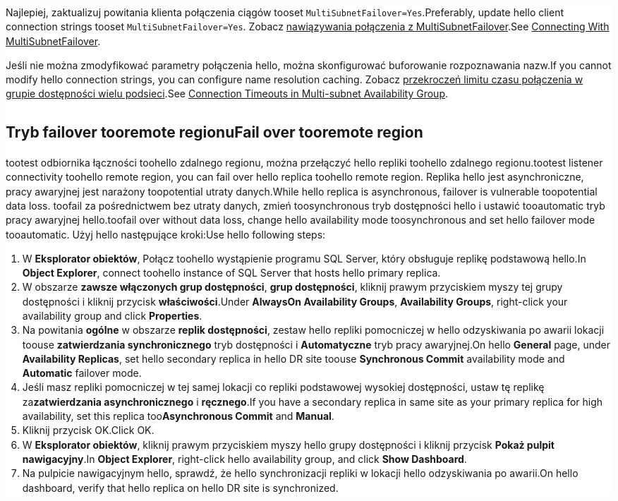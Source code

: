 <span data-ttu-id="4708d-180">Najlepiej, zaktualizuj powitania klienta połączenia ciągów tooset `MultiSubnetFailover=Yes`.</span><span class="sxs-lookup"><span data-stu-id="4708d-180">Preferably, update hello client connection strings tooset `MultiSubnetFailover=Yes`.</span></span> <span data-ttu-id="4708d-181">Zobacz [nawiązywania połączenia z MultiSubnetFailover](http://msdn.microsoft.com/library/gg471494#Anchor_0).</span><span class="sxs-lookup"><span data-stu-id="4708d-181">See [Connecting With MultiSubnetFailover](http://msdn.microsoft.com/library/gg471494#Anchor_0).</span></span>

<span data-ttu-id="4708d-182">Jeśli nie można zmodyfikować parametry połączenia hello, można skonfigurować buforowanie rozpoznawania nazw.</span><span class="sxs-lookup"><span data-stu-id="4708d-182">If you cannot modify hello connection strings, you can configure name resolution caching.</span></span> <span data-ttu-id="4708d-183">Zobacz [przekroczeń limitu czasu połączenia w grupie dostępności wielu podsieci](http://blogs.msdn.microsoft.com/alwaysonpro/2014/06/03/connection-timeouts-in-multi-subnet-availability-group/).</span><span class="sxs-lookup"><span data-stu-id="4708d-183">See [Connection Timeouts in Multi-subnet Availability Group](http://blogs.msdn.microsoft.com/alwaysonpro/2014/06/03/connection-timeouts-in-multi-subnet-availability-group/).</span></span>

## <a name="fail-over-tooremote-region"></a><span data-ttu-id="4708d-184">Tryb failover tooremote regionu</span><span class="sxs-lookup"><span data-stu-id="4708d-184">Fail over tooremote region</span></span>

<span data-ttu-id="4708d-185">tootest odbiornika łączności toohello zdalnego regionu, można przełączyć hello repliki toohello zdalnego regionu.</span><span class="sxs-lookup"><span data-stu-id="4708d-185">tootest listener connectivity toohello remote region, you can fail over hello replica toohello remote region.</span></span> <span data-ttu-id="4708d-186">Replika hello jest asynchroniczne, pracy awaryjnej jest narażony toopotential utraty danych.</span><span class="sxs-lookup"><span data-stu-id="4708d-186">While hello replica is asynchronous, failover is vulnerable toopotential data loss.</span></span> <span data-ttu-id="4708d-187">toofail za pośrednictwem bez utraty danych, zmień toosynchronous tryb dostępności hello i ustawić tooautomatic tryb pracy awaryjnej hello.</span><span class="sxs-lookup"><span data-stu-id="4708d-187">toofail over without data loss, change hello availability mode toosynchronous and set hello failover mode tooautomatic.</span></span> <span data-ttu-id="4708d-188">Użyj hello następujące kroki:</span><span class="sxs-lookup"><span data-stu-id="4708d-188">Use hello following steps:</span></span>

1. <span data-ttu-id="4708d-189">W **Eksplorator obiektów**, Połącz toohello wystąpienie programu SQL Server, który obsługuje replikę podstawową hello.</span><span class="sxs-lookup"><span data-stu-id="4708d-189">In **Object Explorer**, connect toohello instance of SQL Server that hosts hello primary replica.</span></span>
1. <span data-ttu-id="4708d-190">W obszarze **zawsze włączonych grup dostępności**, **grup dostępności**, kliknij prawym przyciskiem myszy tej grupy dostępności i kliknij przycisk **właściwości**.</span><span class="sxs-lookup"><span data-stu-id="4708d-190">Under **AlwaysOn Availability Groups**, **Availability Groups**, right-click your availability group and click **Properties**.</span></span>
1. <span data-ttu-id="4708d-191">Na powitania **ogólne** w obszarze **replik dostępności**, zestaw hello repliki pomocniczej w hello odzyskiwania po awarii lokacji toouse **zatwierdzania synchronicznego** tryb dostępności i **Automatyczne** tryb pracy awaryjnej.</span><span class="sxs-lookup"><span data-stu-id="4708d-191">On hello **General** page, under **Availability Replicas**, set hello secondary replica in hello DR site toouse **Synchronous Commit** availability mode and **Automatic** failover mode.</span></span>
1. <span data-ttu-id="4708d-192">Jeśli masz repliki pomocniczej w tej samej lokacji co repliki podstawowej wysokiej dostępności, ustaw tę replikę za**zatwierdzania asynchronicznego** i **ręcznego**.</span><span class="sxs-lookup"><span data-stu-id="4708d-192">If you have a secondary replica in same site as your primary replica for high availability, set this replica too**Asynchronous Commit** and **Manual**.</span></span>
1. <span data-ttu-id="4708d-193">Kliknij przycisk OK.</span><span class="sxs-lookup"><span data-stu-id="4708d-193">Click OK.</span></span>
1. <span data-ttu-id="4708d-194">W **Eksplorator obiektów**, kliknij prawym przyciskiem myszy hello grupy dostępności i kliknij przycisk **Pokaż pulpit nawigacyjny**.</span><span class="sxs-lookup"><span data-stu-id="4708d-194">In **Object Explorer**, right-click hello availability group, and click **Show Dashboard**.</span></span>
1. <span data-ttu-id="4708d-195">Na pulpicie nawigacyjnym hello, sprawdź, że hello synchronizacji repliki w lokacji hello odzyskiwania po awarii.</span><span class="sxs-lookup"><span data-stu-id="4708d-195">On hello dashboard, verify that hello replica on hello DR site is synchronized.</span></span>